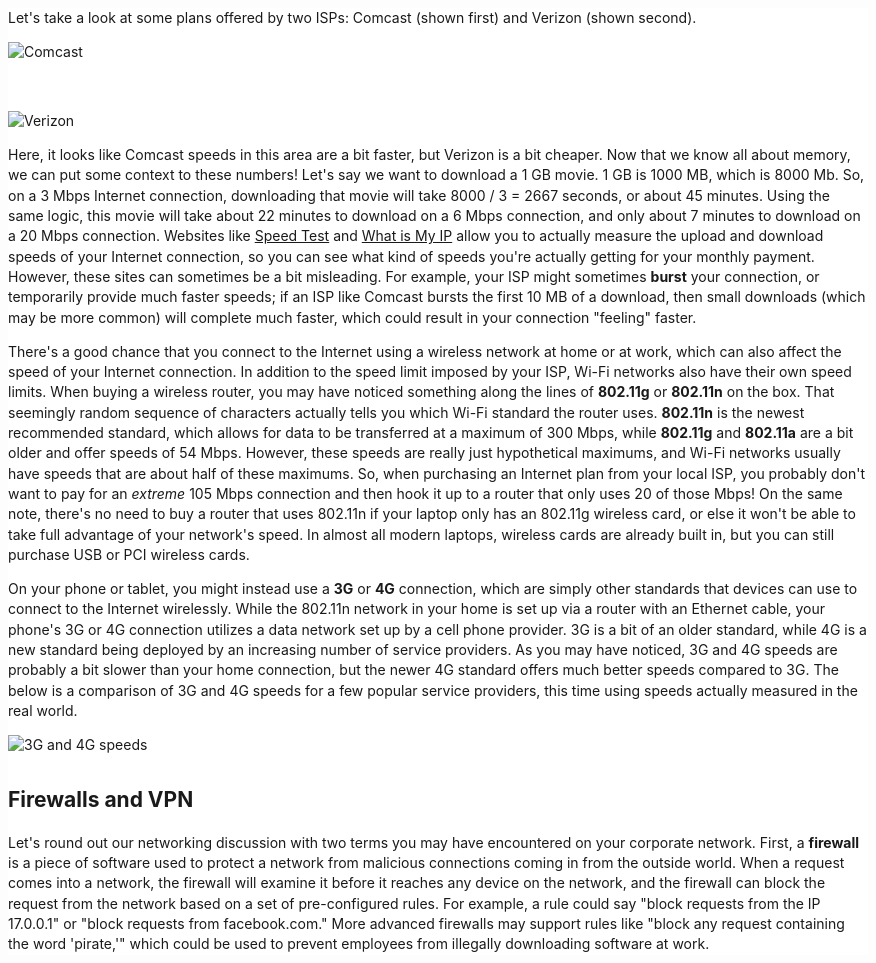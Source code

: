 Let's take a look at some plans offered by two ISPs: Comcast (shown first) and Verizon (shown second).

![Comcast](/static/img/content/chapters/internet/comcast.png)

<br />

![Verizon](/static/img/content/chapters/internet/verizon.png)

Here, it looks like Comcast speeds in this area are a bit faster, but Verizon is a bit cheaper. Now that we know all about memory, we can put some context to these numbers! Let's say we want to download a 1 GB movie. 1 GB is 1000 MB, which is 8000 Mb. So, on a 3 Mbps Internet connection, downloading that movie will take 8000 / 3 = 2667 seconds, or about 45 minutes. Using the same logic, this movie will take about 22 minutes to download on a 6 Mbps connection, and only about 7 minutes to download on a 20 Mbps connection. Websites like [Speed Test](http://www.speedtest.net/) and [What is My IP](http://www.whatismyip.com/speed-test/) allow you to actually measure the upload and download speeds of your Internet connection, so you can see what kind of speeds you're actually getting for your monthly payment. However, these sites can sometimes be a bit misleading. For example, your ISP might sometimes **burst** your connection, or temporarily provide much faster speeds; if an ISP like Comcast bursts the first 10 MB of a download, then small downloads (which may be more common) will complete much faster, which could result in your connection "feeling" faster.

There's a good chance that you connect to the Internet using a wireless network at home or at work, which can also affect the speed of your Internet connection. In addition to the speed limit imposed by your ISP, Wi-Fi networks also have their own speed limits. When buying a wireless router, you may have noticed something along the lines of **802.11g** or **802.11n** on the box. That seemingly random sequence of characters actually tells you which Wi-Fi standard the router uses. **802.11n** is the newest recommended standard, which allows for data to be transferred at a maximum of 300 Mbps, while **802.11g** and **802.11a** are a bit older and offer speeds of 54 Mbps. However, these speeds are really just hypothetical maximums, and Wi-Fi networks usually have speeds that are about half of these maximums. So, when purchasing an Internet plan from your local ISP, you probably don't want to pay for an _extreme_ 105 Mbps connection and then hook it up to a router that only uses 20 of those Mbps! On the same note, there's no need to buy a router that uses 802.11n if your laptop only has an 802.11g wireless card, or else it won't be able to take full advantage of your network's speed. In almost all modern laptops, wireless cards are already built in, but you can still purchase USB or PCI wireless cards.

On your phone or tablet, you might instead use a **3G** or **4G** connection, which are simply other standards that devices can use to connect to the Internet wirelessly. While the 802.11n network in your home is set up via a router with an Ethernet cable, your phone's 3G or 4G connection utilizes a data network set up by a cell phone provider. 3G is a bit of an older standard, while 4G is a new standard being deployed by an increasing number of service providers. As you may have noticed, 3G and 4G speeds are probably a bit slower than your home connection, but the newer 4G standard offers much better speeds compared to 3G. The below is a comparison of 3G and 4G speeds for a few popular service providers, this time using speeds actually measured in the real world.

![3G and 4G speeds](/static/img/content/chapters/internet/3g-speeds.jpg)

## Firewalls and VPN

Let's round out our networking discussion with two terms you may have encountered on your corporate network. First, a **firewall** is a piece of software used to protect a network from malicious connections coming in from the outside world. When a request comes into a network, the firewall will examine it before it reaches any device on the network, and the firewall can block the request from the network based on a set of pre-configured rules. For example, a rule could say "block requests from the IP 17.0.0.1" or "block requests from facebook.com." More advanced firewalls may support rules like "block any request containing the word 'pirate,'" which could be used to prevent employees from illegally downloading software at work.
